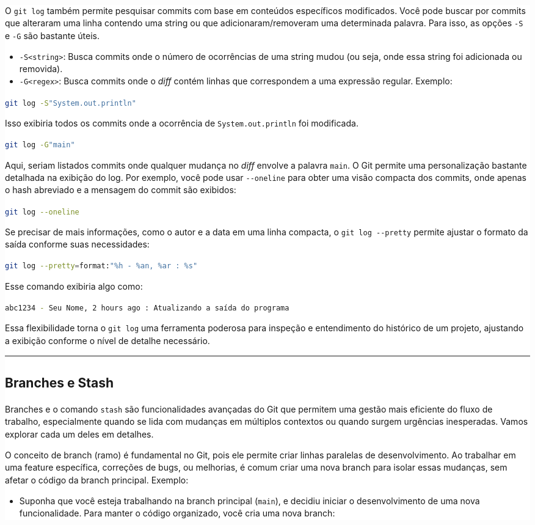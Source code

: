 O `git log` também permite pesquisar commits com base em conteúdos específicos modificados. Você pode buscar por commits que alteraram uma linha contendo uma string ou que adicionaram/removeram uma determinada palavra. Para isso, as opções `-S` e `-G` são bastante úteis.

- `-S<string>`: Busca commits onde o número de ocorrências de uma string mudou (ou seja, onde essa string foi adicionada ou removida).
- `-G<regex>`: Busca commits onde o *diff* contém linhas que correspondem a uma expressão regular. Exemplo:

```bash
git log -S"System.out.println"
```

Isso exibiria todos os commits onde a ocorrência de `System.out.println` foi modificada.

```bash
git log -G"main"
```

Aqui, seriam listados commits onde qualquer mudança no *diff* envolve a palavra `main`. O Git permite uma personalização bastante detalhada na exibição do log. Por exemplo, você pode usar `--oneline` para obter uma visão compacta dos commits, onde apenas o hash abreviado e a mensagem do commit são exibidos:

```bash
git log --oneline
```

Se precisar de mais informações, como o autor e a data em uma linha compacta, o `git log --pretty` permite ajustar o formato da saída conforme suas necessidades:

```bash
git log --pretty=format:"%h - %an, %ar : %s"
```

Esse comando exibiria algo como:

```bash
abc1234 - Seu Nome, 2 hours ago : Atualizando a saída do programa
```

Essa flexibilidade torna o `git log` uma ferramenta poderosa para inspeção e entendimento do histórico de um projeto, ajustando a exibição conforme o nível de detalhe necessário.

---

## Branches e Stash

Branches e o comando `stash` são funcionalidades avançadas do Git que permitem uma gestão mais eficiente do fluxo de trabalho, especialmente quando se lida com mudanças em múltiplos contextos ou quando surgem urgências inesperadas. Vamos explorar cada um deles em detalhes.

O conceito de branch (ramo) é fundamental no Git, pois ele permite criar linhas paralelas de desenvolvimento. Ao trabalhar em uma feature específica, correções de bugs, ou melhorias, é comum criar uma nova branch para isolar essas mudanças, sem afetar o código da branch principal. Exemplo:

- Suponha que você esteja trabalhando na branch principal (`main`), e decidiu iniciar o desenvolvimento de uma nova funcionalidade. Para manter o código organizado, você cria uma nova branch:
